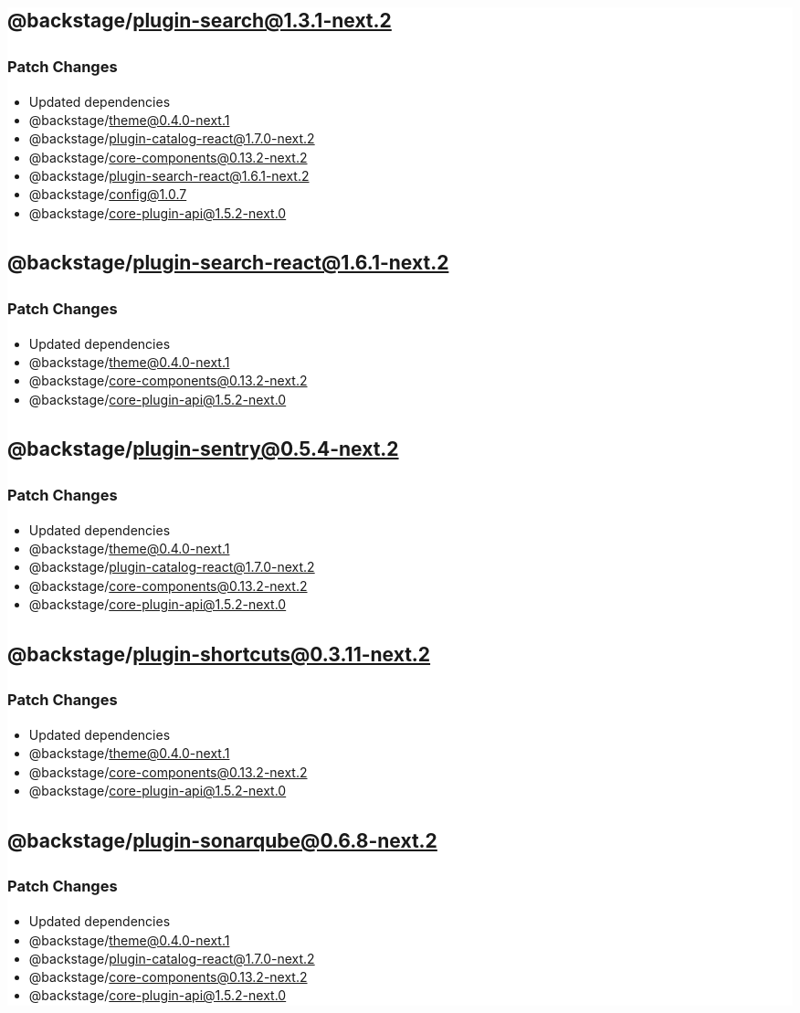 ## @backstage/plugin-search@1.3.1-next.2

### Patch Changes

- Updated dependencies
 - @backstage/theme@0.4.0-next.1
 - @backstage/plugin-catalog-react@1.7.0-next.2
 - @backstage/core-components@0.13.2-next.2
 - @backstage/plugin-search-react@1.6.1-next.2
 - @backstage/config@1.0.7
 - @backstage/core-plugin-api@1.5.2-next.0

## @backstage/plugin-search-react@1.6.1-next.2

### Patch Changes

- Updated dependencies
 - @backstage/theme@0.4.0-next.1
 - @backstage/core-components@0.13.2-next.2
 - @backstage/core-plugin-api@1.5.2-next.0

## @backstage/plugin-sentry@0.5.4-next.2

### Patch Changes

- Updated dependencies
 - @backstage/theme@0.4.0-next.1
 - @backstage/plugin-catalog-react@1.7.0-next.2
 - @backstage/core-components@0.13.2-next.2
 - @backstage/core-plugin-api@1.5.2-next.0

## @backstage/plugin-shortcuts@0.3.11-next.2

### Patch Changes

- Updated dependencies
 - @backstage/theme@0.4.0-next.1
 - @backstage/core-components@0.13.2-next.2
 - @backstage/core-plugin-api@1.5.2-next.0

## @backstage/plugin-sonarqube@0.6.8-next.2

### Patch Changes

- Updated dependencies
 - @backstage/theme@0.4.0-next.1
 - @backstage/plugin-catalog-react@1.7.0-next.2
 - @backstage/core-components@0.13.2-next.2
 - @backstage/core-plugin-api@1.5.2-next.0
